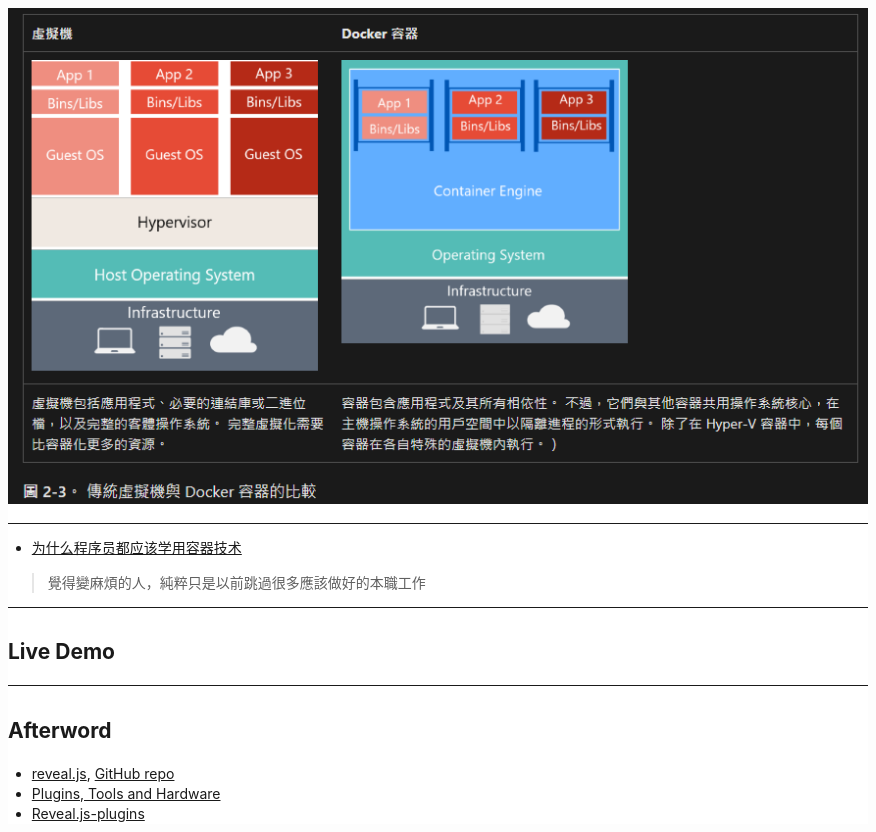 ![bg fit](./imgs/container.png)

----

- [为什么程序员都应该学用容器技术](https://youtu.be/ytOW5t-iYP8)

> 覺得變麻煩的人，純粹只是以前跳過很多應該做好的本職工作

---

## Live Demo

---

## Afterword

- [reveal.js](https://revealjs.com/), [GitHub repo](https://github.com/hakimel/reveal.js)
- [Plugins, Tools and Hardware](https://github.com/hakimel/reveal.js/wiki/Plugins,-Tools-and-Hardware)
- [Reveal.js-plugins](https://github.com/rajgoel/reveal.js-plugins/)
